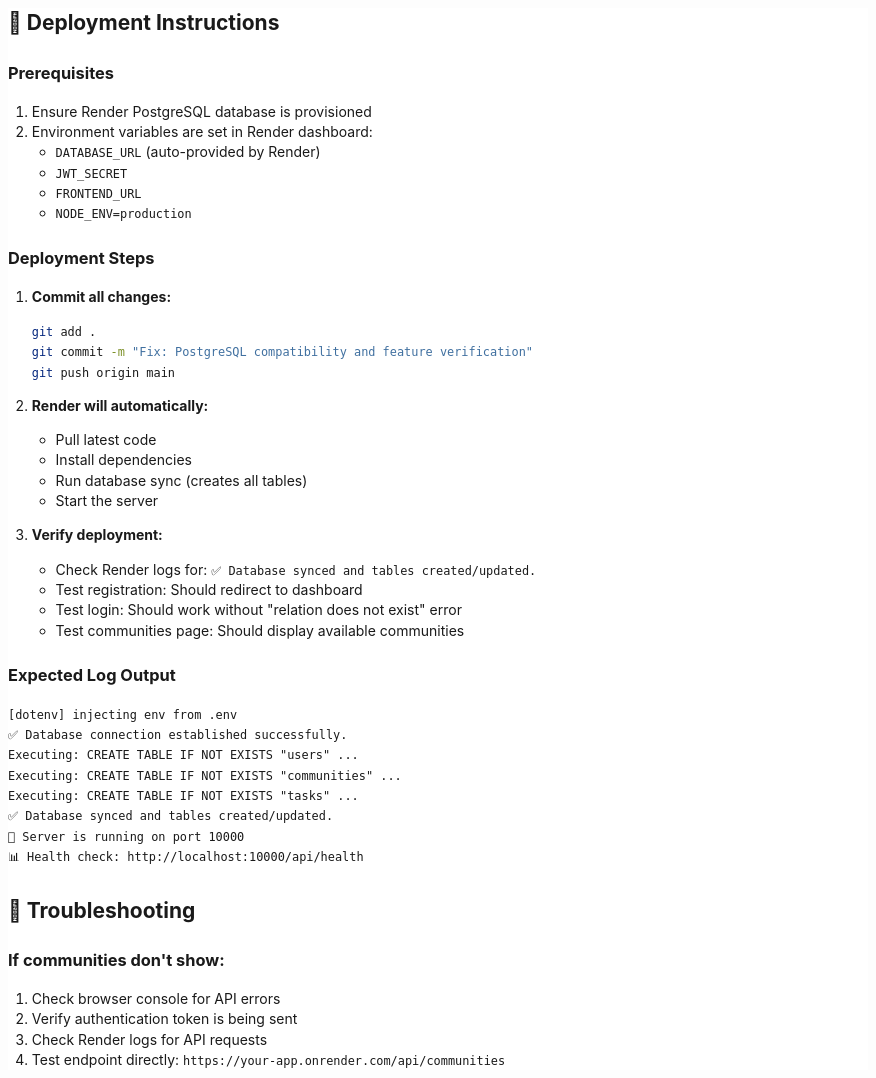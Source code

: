 ## 🚀 Deployment Instructions

### Prerequisites
1. Ensure Render PostgreSQL database is provisioned
2. Environment variables are set in Render dashboard:
   - `DATABASE_URL` (auto-provided by Render)
   - `JWT_SECRET`
   - `FRONTEND_URL`
   - `NODE_ENV=production`

### Deployment Steps
1. **Commit all changes:**
   ```bash
   git add .
   git commit -m "Fix: PostgreSQL compatibility and feature verification"
   git push origin main
   ```

2. **Render will automatically:**
   - Pull latest code
   - Install dependencies
   - Run database sync (creates all tables)
   - Start the server

3. **Verify deployment:**
   - Check Render logs for: `✅ Database synced and tables created/updated.`
   - Test registration: Should redirect to dashboard
   - Test login: Should work without "relation does not exist" error
   - Test communities page: Should display available communities

### Expected Log Output
```
[dotenv] injecting env from .env
✅ Database connection established successfully.
Executing: CREATE TABLE IF NOT EXISTS "users" ...
Executing: CREATE TABLE IF NOT EXISTS "communities" ...
Executing: CREATE TABLE IF NOT EXISTS "tasks" ...
✅ Database synced and tables created/updated.
🚀 Server is running on port 10000
📊 Health check: http://localhost:10000/api/health
```

## 🔧 Troubleshooting

### If communities don't show:
1. Check browser console for API errors
2. Verify authentication token is being sent
3. Check Render logs for API requests
4. Test endpoint directly: `https://your-app.onrender.com/api/communities`
